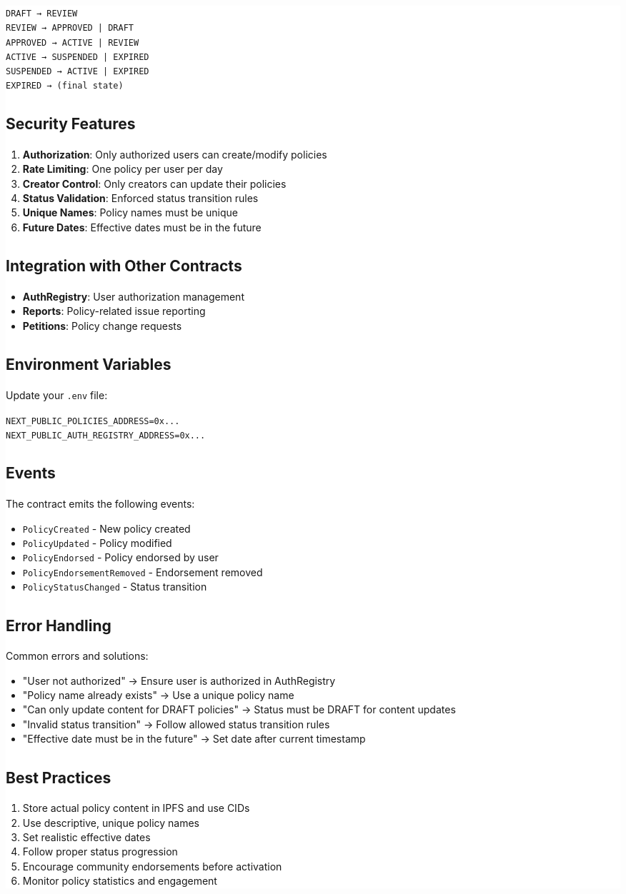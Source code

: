 ```
DRAFT → REVIEW
REVIEW → APPROVED | DRAFT
APPROVED → ACTIVE | REVIEW
ACTIVE → SUSPENDED | EXPIRED
SUSPENDED → ACTIVE | EXPIRED
EXPIRED → (final state)
```

## Security Features

1. **Authorization**: Only authorized users can create/modify policies
2. **Rate Limiting**: One policy per user per day
3. **Creator Control**: Only creators can update their policies
4. **Status Validation**: Enforced status transition rules
5. **Unique Names**: Policy names must be unique
6. **Future Dates**: Effective dates must be in the future

## Integration with Other Contracts

- **AuthRegistry**: User authorization management
- **Reports**: Policy-related issue reporting
- **Petitions**: Policy change requests

## Environment Variables

Update your `.env` file:
```env
NEXT_PUBLIC_POLICIES_ADDRESS=0x...
NEXT_PUBLIC_AUTH_REGISTRY_ADDRESS=0x...
```

## Events

The contract emits the following events:
- `PolicyCreated` - New policy created
- `PolicyUpdated` - Policy modified
- `PolicyEndorsed` - Policy endorsed by user
- `PolicyEndorsementRemoved` - Endorsement removed
- `PolicyStatusChanged` - Status transition

## Error Handling

Common errors and solutions:
- "User not authorized" → Ensure user is authorized in AuthRegistry
- "Policy name already exists" → Use a unique policy name
- "Can only update content for DRAFT policies" → Status must be DRAFT for content updates
- "Invalid status transition" → Follow allowed status transition rules
- "Effective date must be in the future" → Set date after current timestamp

## Best Practices

1. Store actual policy content in IPFS and use CIDs
2. Use descriptive, unique policy names
3. Set realistic effective dates
4. Follow proper status progression
5. Encourage community endorsements before activation
6. Monitor policy statistics and engagement
